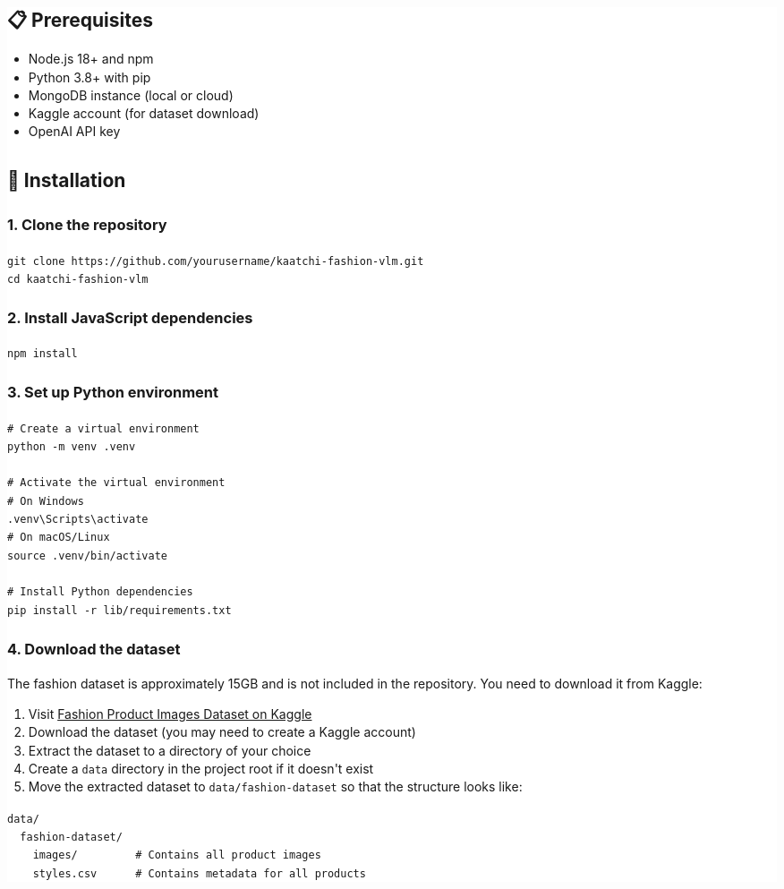 ## 📋 Prerequisites

- Node.js 18+ and npm
- Python 3.8+ with pip
- MongoDB instance (local or cloud)
- Kaggle account (for dataset download)
- OpenAI API key

## 🚀 Installation

### 1. Clone the repository

```shellscript
git clone https://github.com/yourusername/kaatchi-fashion-vlm.git
cd kaatchi-fashion-vlm 
```

### 2. Install JavaScript dependencies

```shellscript
npm install
```

### 3. Set up Python environment

```shellscript
# Create a virtual environment
python -m venv .venv

# Activate the virtual environment
# On Windows
.venv\Scripts\activate
# On macOS/Linux
source .venv/bin/activate

# Install Python dependencies
pip install -r lib/requirements.txt
```

### 4. Download the dataset

The fashion dataset is approximately 15GB and is not included in the repository. You need to download it from Kaggle:

1. Visit [Fashion Product Images Dataset on Kaggle](https://www.kaggle.com/datasets/paramaggarwal/fashion-product-images-dataset)
2. Download the dataset (you may need to create a Kaggle account)
3. Extract the dataset to a directory of your choice
4. Create a `data` directory in the project root if it doesn't exist
5. Move the extracted dataset to `data/fashion-dataset` so that the structure looks like:

```plaintext
data/
  fashion-dataset/
    images/         # Contains all product images
    styles.csv      # Contains metadata for all products
```

